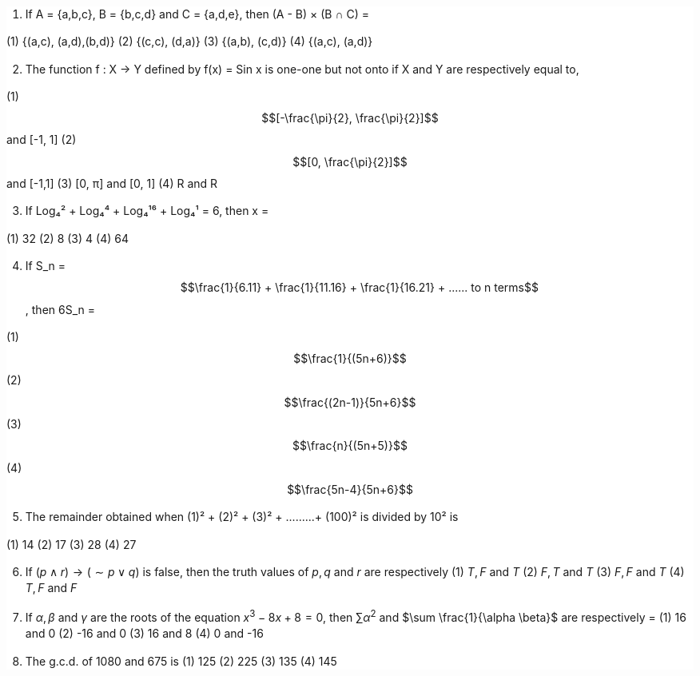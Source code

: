 
1. If A = {a,b,c}, B = {b,c,d} and C = {a,d,e}, then (A - B) × (B ∩ C) =

(1) {(a,c), (a,d),(b,d)}
(2) {(c,c), (d,a)}
(3) {(a,b), (c,d)}
(4) {(a,c), (a,d)}

2. The function f : X → Y defined by f(x) = Sin x is one-one but not onto if X and Y are respectively equal to,

(1) $$[-\frac{\pi}{2}, \frac{\pi}{2}]$$ and [-1, 1]
(2) $$[0, \frac{\pi}{2}]$$ and [-1,1]
(3) [0, π] and [0, 1]
(4) R and R

3. If Log₄² + Log₄⁴ + Log₄¹⁶ + Log₄¹ = 6, then x =

(1) 32
(2) 8
(3) 4
(4) 64

4. If S_n = $$\frac{1}{6.11} + \frac{1}{11.16} + \frac{1}{16.21} + ...... to n terms$$, then 6S_n =

(1) $$\frac{1}{(5n+6)}$$
(2) $$\frac{(2n-1)}{5n+6}$$
(3) $$\frac{n}{(5n+5)}$$
(4) $$\frac{5n-4}{5n+6}$$

5. The remainder obtained when (1)² + (2)² + (3)² + .........+ (100)² is divided by 10² is

(1) 14
(2) 17
(3) 28
(4) 27



6. If $(p \wedge r) \rightarrow (\sim p \vee q)$ is false, then the truth values of $p, q$ and $r$ are respectively
(1) $T, F$ and $T$
(2) $F, T$ and $T$
(3) $F, F$ and $T$
(4) $T, F$ and $F$

7. If $\alpha, \beta$ and $\gamma$ are the roots of the equation $x^3 - 8x + 8 = 0$, then $\sum \alpha^2$ and $\sum \frac{1}{\alpha \beta}$ are respectively =
(1) 16 and 0
(2) -16 and 0
(3) 16 and 8
(4) 0 and -16

8. The g.c.d. of 1080 and 675 is
(1) 125
(2) 225
(3) 135
(4) 145
